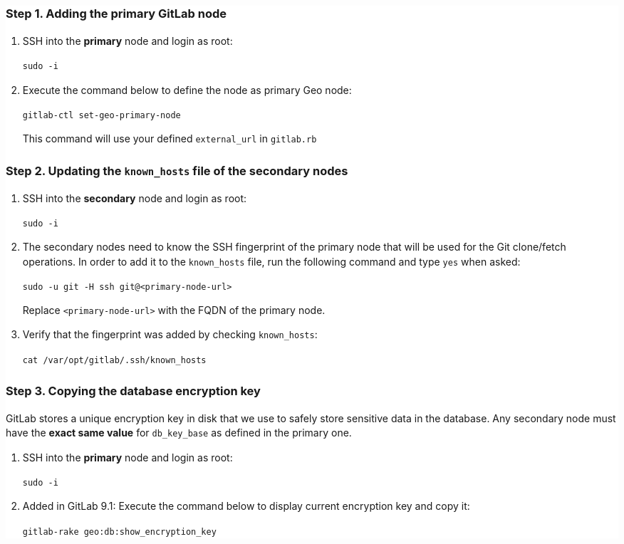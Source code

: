 ### Step 1. Adding the primary GitLab node

1. SSH into the **primary** node and login as root:

    ```
    sudo -i
    ```

1. Execute the command below to define the node as primary Geo node:

    ```
    gitlab-ctl set-geo-primary-node
    ```

    This command will use your defined `external_url` in `gitlab.rb`

### Step 2. Updating the `known_hosts` file of the secondary nodes

1. SSH into the **secondary** node and login as root:

    ```
    sudo -i
    ```

1. The secondary nodes need to know the SSH fingerprint of the primary node that
   will be used for the Git clone/fetch operations. In order to add it to the
   `known_hosts` file, run the following command and type `yes` when asked:

    ```
    sudo -u git -H ssh git@<primary-node-url>
    ```

    Replace `<primary-node-url>` with the FQDN of the primary node.

1. Verify that the fingerprint was added by checking `known_hosts`:

    ```
    cat /var/opt/gitlab/.ssh/known_hosts
    ```

### Step 3. Copying the database encryption key

GitLab stores a unique encryption key in disk that we use to safely store
sensitive data in the database. Any secondary node must have the
**exact same value** for `db_key_base` as defined in the primary one.

1. SSH into the **primary** node and login as root:

    ```
    sudo -i
    ```

1. Added in GitLab 9.1: Execute the command below to display current encryption key and copy it:

     ```
     gitlab-rake geo:db:show_encryption_key
     ```
